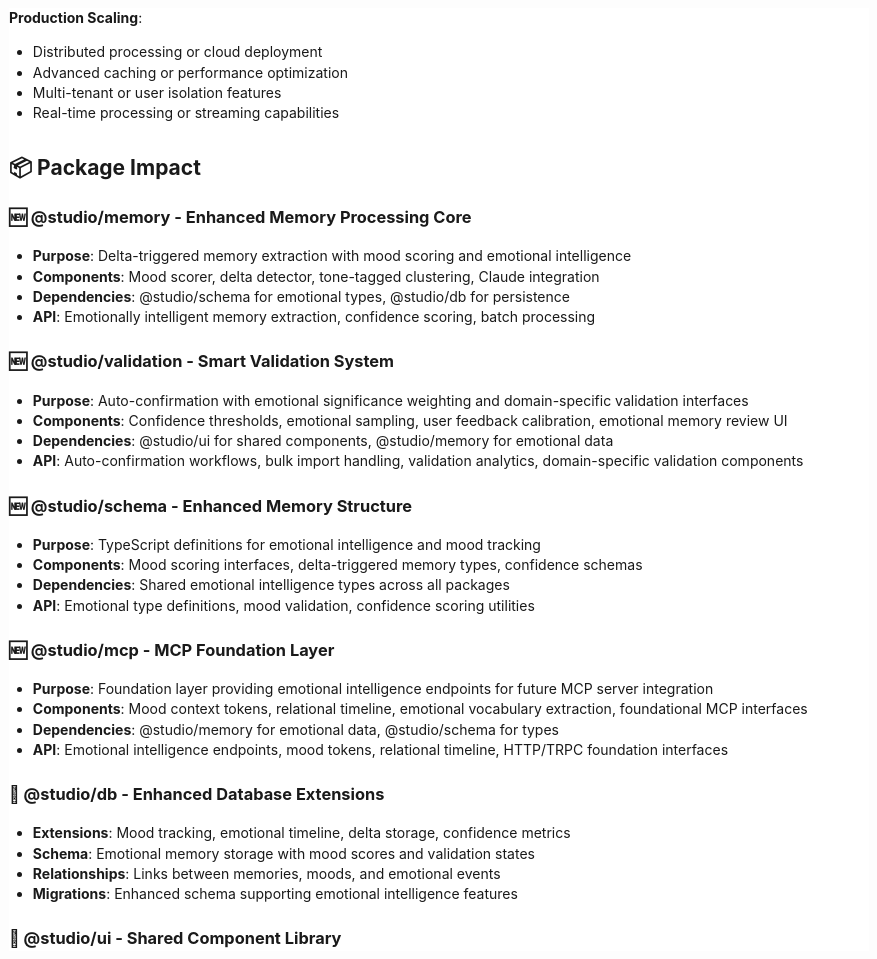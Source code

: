 **Production Scaling**:

- Distributed processing or cloud deployment
- Advanced caching or performance optimization
- Multi-tenant or user isolation features
- Real-time processing or streaming capabilities

## 📦 Package Impact

### 🆕 @studio/memory - Enhanced Memory Processing Core

- **Purpose**: Delta-triggered memory extraction with mood scoring and emotional intelligence
- **Components**: Mood scorer, delta detector, tone-tagged clustering, Claude integration
- **Dependencies**: @studio/schema for emotional types, @studio/db for persistence
- **API**: Emotionally intelligent memory extraction, confidence scoring, batch processing

### 🆕 @studio/validation - Smart Validation System

- **Purpose**: Auto-confirmation with emotional significance weighting and domain-specific validation interfaces
- **Components**: Confidence thresholds, emotional sampling, user feedback calibration, emotional memory review UI
- **Dependencies**: @studio/ui for shared components, @studio/memory for emotional data
- **API**: Auto-confirmation workflows, bulk import handling, validation analytics, domain-specific validation components

### 🆕 @studio/schema - Enhanced Memory Structure

- **Purpose**: TypeScript definitions for emotional intelligence and mood tracking
- **Components**: Mood scoring interfaces, delta-triggered memory types, confidence schemas
- **Dependencies**: Shared emotional intelligence types across all packages
- **API**: Emotional type definitions, mood validation, confidence scoring utilities

### 🆕 @studio/mcp - MCP Foundation Layer

- **Purpose**: Foundation layer providing emotional intelligence endpoints for future MCP server integration
- **Components**: Mood context tokens, relational timeline, emotional vocabulary extraction, foundational MCP interfaces
- **Dependencies**: @studio/memory for emotional data, @studio/schema for types
- **API**: Emotional intelligence endpoints, mood tokens, relational timeline, HTTP/TRPC foundation interfaces

### 🔄 @studio/db - Enhanced Database Extensions

- **Extensions**: Mood tracking, emotional timeline, delta storage, confidence metrics
- **Schema**: Emotional memory storage with mood scores and validation states
- **Relationships**: Links between memories, moods, and emotional events
- **Migrations**: Enhanced schema supporting emotional intelligence features

### 🔄 @studio/ui - Shared Component Library

